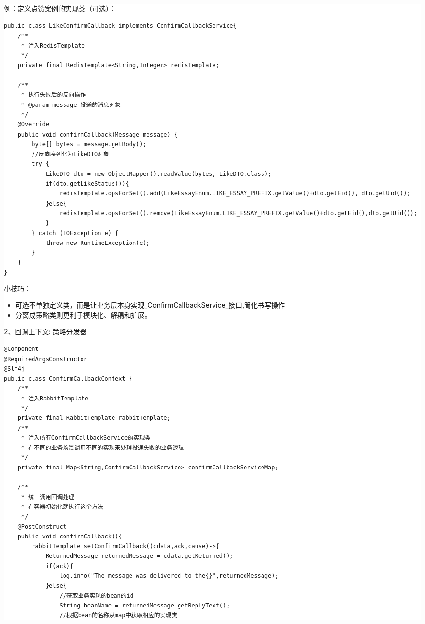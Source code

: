 
例：定义点赞案例的实现类（可选）：

    public class LikeConfirmCallback implements ConfirmCallbackService{
        /**
         * 注入RedisTemplate
         */
        private final RedisTemplate<String,Integer> redisTemplate;
    
        /**
         * 执行失败后的反向操作
         * @param message 投递的消息对象
         */
        @Override
        public void confirmCallback(Message message) {
            byte[] bytes = message.getBody();
            //反向序列化为LikeDTO对象
            try {
                LikeDTO dto = new ObjectMapper().readValue(bytes, LikeDTO.class);
                if(dto.getLikeStatus()){
                    redisTemplate.opsForSet().add(LikeEssayEnum.LIKE_ESSAY_PREFIX.getValue()+dto.getEid(), dto.getUid());
                }else{
                    redisTemplate.opsForSet().remove(LikeEssayEnum.LIKE_ESSAY_PREFIX.getValue()+dto.getEid(),dto.getUid());
                }
            } catch (IOException e) {
                throw new RuntimeException(e);
            }
        }
    }
    

小技巧：

*   可选不单独定义类，而是让业务层本身实现_ConfirmCallbackService_接口,简化书写操作
*   分离成策略类则更利于模块化、解耦和扩展。

2、回调上下文: 策略分发器

    @Component
    @RequiredArgsConstructor
    @Slf4j
    public class ConfirmCallbackContext {
        /**
         * 注入RabbitTemplate
         */
        private final RabbitTemplate rabbitTemplate;
        /**
         * 注入所有ConfirmCallbackService的实现类
         * 在不同的业务场景调用不同的实现来处理投递失败的业务逻辑
         */
        private final Map<String,ConfirmCallbackService> confirmCallbackServiceMap;
    
        /**
         * 统一调用回调处理
         * 在容器初始化就执行这个方法
         */
        @PostConstruct
        public void confirmCallback(){
            rabbitTemplate.setConfirmCallback((cdata,ack,cause)->{
                ReturnedMessage returnedMessage = cdata.getReturned();
                if(ack){
                    log.info("The message was delivered to the{}",returnedMessage);
                }else{
                    //获取业务实现的bean的id
                    String beanName = returnedMessage.getReplyText();
                    //根据bean的名称从map中获取相应的实现类